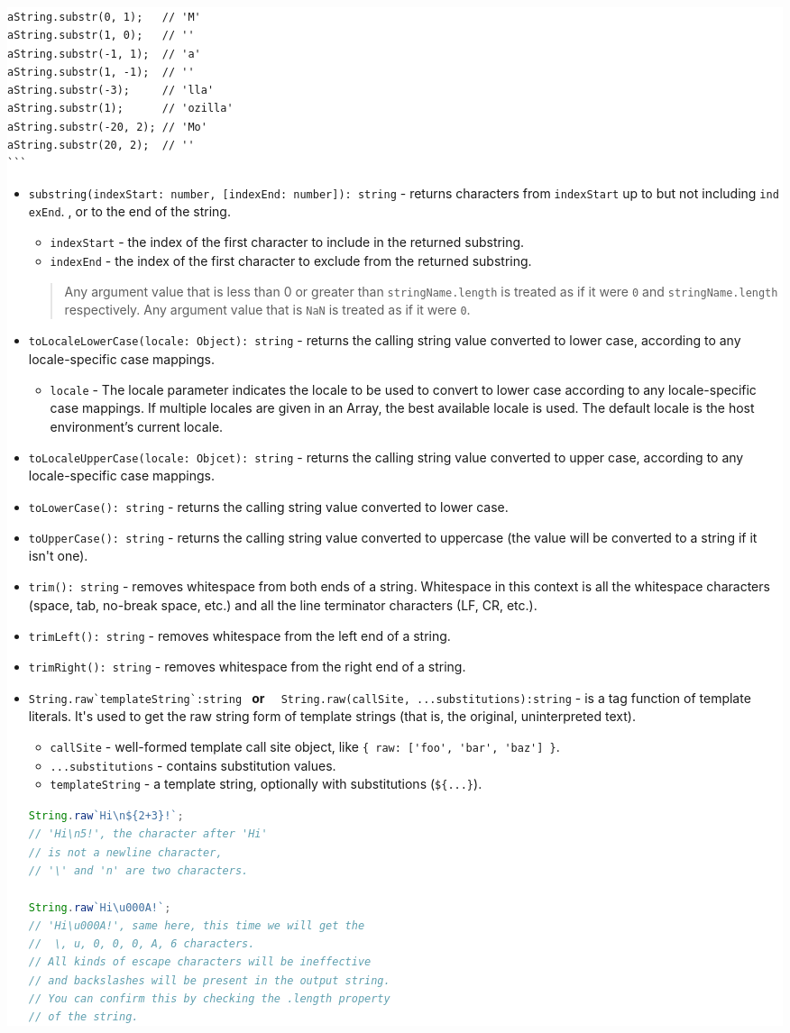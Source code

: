    aString.substr(0, 1);   // 'M'
    aString.substr(1, 0);   // ''
    aString.substr(-1, 1);  // 'a'
    aString.substr(1, -1);  // ''
    aString.substr(-3);     // 'lla'
    aString.substr(1);      // 'ozilla'
    aString.substr(-20, 2); // 'Mo'
    aString.substr(20, 2);  // ''
    ```

* `substring(indexStart: number, [indexEnd: number]): string` - returns characters from `indexStart` up to but not including `indexEnd`. , or to the end of the string.
    * `indexStart` - the index of the first character to include in the returned substring.
    * `indexEnd` - the index of the first character to exclude from the returned substring.

    > Any argument value that is less than 0 or greater than `stringName.length` is treated as if it were `0` and `stringName.length` respectively. Any argument value that is `NaN` is treated as if it were `0`.

* `toLocaleLowerCase(locale: Object): string` - returns the calling string value converted to lower case, according to any locale-specific case mappings.
    * `locale` - The locale parameter indicates the locale to be used to convert to lower case according to any locale-specific case mappings. If multiple locales are given in an Array, the best available locale is used. The default locale is the host environment’s current locale.

* `toLocaleUpperCase(locale: Objcet): string` - returns the calling string value converted to upper case, according to any locale-specific case mappings.

* `toLowerCase(): string` - returns the calling string value converted to lower case.

* `toUpperCase(): string` - returns the calling string value converted to uppercase (the value will be converted to a string if it isn't one).

* `trim(): string` - removes whitespace from both ends of a string. Whitespace in this context is all the whitespace characters (space, tab, no-break space, etc.) and all the line terminator characters (LF, CR, etc.).

* `trimLeft(): string` - removes whitespace from the left end of a string.

* `trimRight(): string` - removes whitespace from the right end of a string.

* ``String.raw`templateString`:string `` __or__ `  String.raw(callSite, ...substitutions):string` - is a tag function of template literals. It's used to get the raw string form of template strings (that is, the original, uninterpreted text).
    * `callSite` - well-formed template call site object, like `{ raw: ['foo', 'bar', 'baz'] }`.
    * `...substitutions` - contains substitution values.
    * `templateString` - a template string, optionally with substitutions (`${...}`).

    ```javascript
    String.raw`Hi\n${2+3}!`;
    // 'Hi\n5!', the character after 'Hi'
    // is not a newline character,
    // '\' and 'n' are two characters.

    String.raw`Hi\u000A!`;
    // 'Hi\u000A!', same here, this time we will get the
    //  \, u, 0, 0, 0, A, 6 characters.
    // All kinds of escape characters will be ineffective
    // and backslashes will be present in the output string.
    // You can confirm this by checking the .length property
    // of the string.
